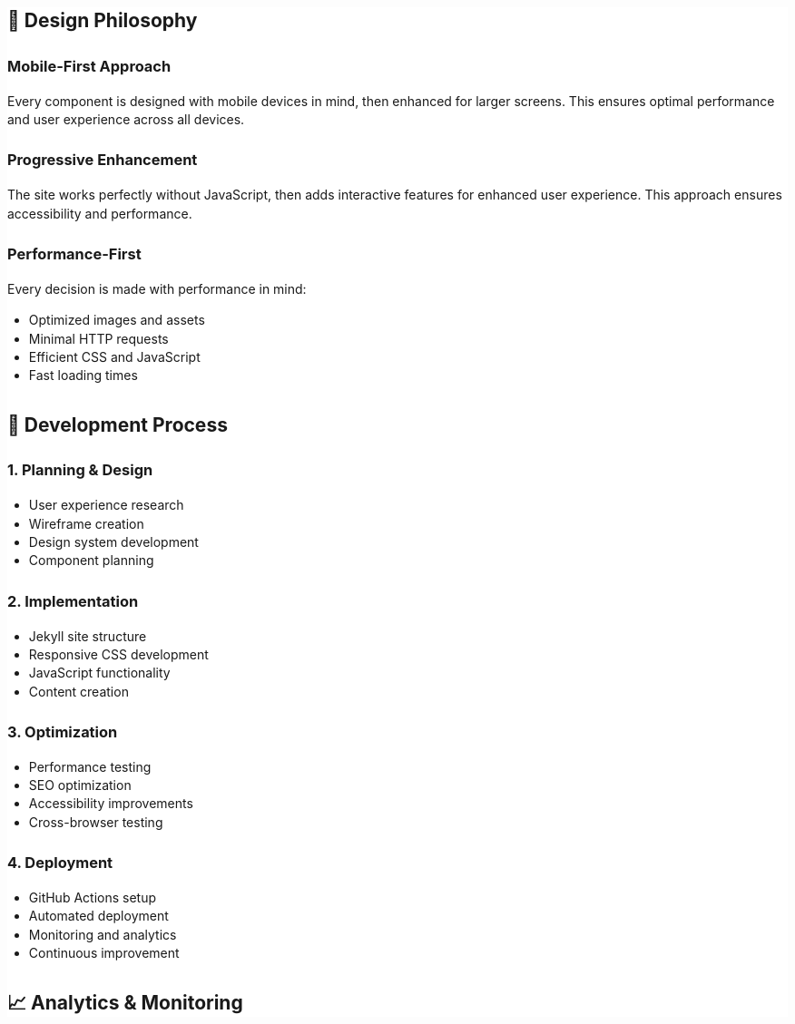  </div>
</div>

## 🎨 Design Philosophy

### Mobile-First Approach
Every component is designed with mobile devices in mind, then enhanced for larger screens. This ensures optimal performance and user experience across all devices.

### Progressive Enhancement
The site works perfectly without JavaScript, then adds interactive features for enhanced user experience. This approach ensures accessibility and performance.

### Performance-First
Every decision is made with performance in mind:
- Optimized images and assets
- Minimal HTTP requests
- Efficient CSS and JavaScript
- Fast loading times

## 🔧 Development Process

### 1. Planning & Design
- User experience research
- Wireframe creation
- Design system development
- Component planning

### 2. Implementation
- Jekyll site structure
- Responsive CSS development
- JavaScript functionality
- Content creation

### 3. Optimization
- Performance testing
- SEO optimization
- Accessibility improvements
- Cross-browser testing

### 4. Deployment
- GitHub Actions setup
- Automated deployment
- Monitoring and analytics
- Continuous improvement

## 📈 Analytics & Monitoring
